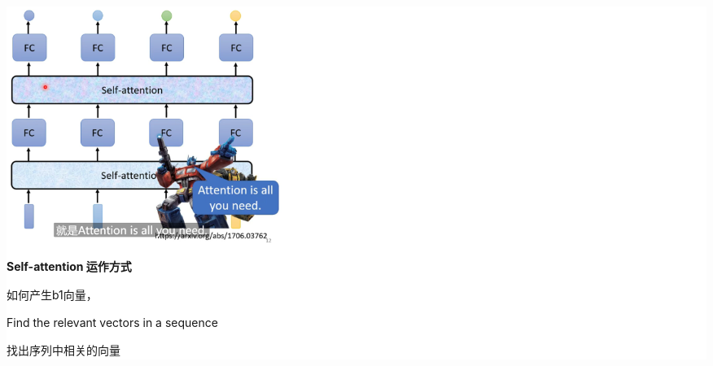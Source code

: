 <img src="李宏毅机器学习笔记.assets/image-20211112141430169.png" alt="image-20211112141430169" style="zoom:33%;" />

**Self-attention 运作方式**

如何产生b1向量，

Find the relevant vectors in a sequence

找出序列中相关的向量

